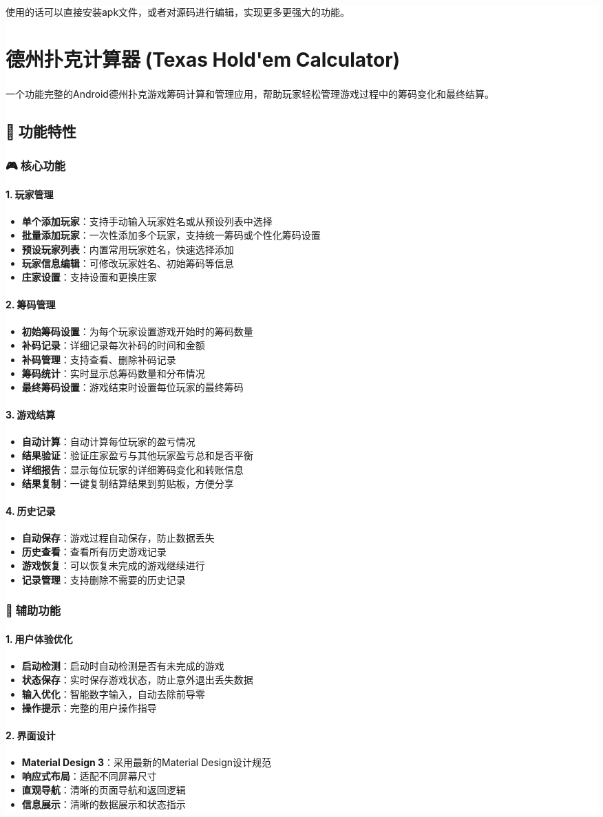 使用的话可以直接安装apk文件，或者对源码进行编辑，实现更多更强大的功能。

# 德州扑克计算器 (Texas Hold'em Calculator)

一个功能完整的Android德州扑克游戏筹码计算和管理应用，帮助玩家轻松管理游戏过程中的筹码变化和最终结算。

## 📱 功能特性

### 🎮 核心功能

#### 1. 玩家管理
- **单个添加玩家**：支持手动输入玩家姓名或从预设列表中选择
- **批量添加玩家**：一次性添加多个玩家，支持统一筹码或个性化筹码设置
- **预设玩家列表**：内置常用玩家姓名，快速选择添加
- **玩家信息编辑**：可修改玩家姓名、初始筹码等信息
- **庄家设置**：支持设置和更换庄家

#### 2. 筹码管理
- **初始筹码设置**：为每个玩家设置游戏开始时的筹码数量
- **补码记录**：详细记录每次补码的时间和金额
- **补码管理**：支持查看、删除补码记录
- **筹码统计**：实时显示总筹码数量和分布情况
- **最终筹码设置**：游戏结束时设置每位玩家的最终筹码

#### 3. 游戏结算
- **自动计算**：自动计算每位玩家的盈亏情况
- **结果验证**：验证庄家盈亏与其他玩家盈亏总和是否平衡
- **详细报告**：显示每位玩家的详细筹码变化和转账信息
- **结果复制**：一键复制结算结果到剪贴板，方便分享

#### 4. 历史记录
- **自动保存**：游戏过程自动保存，防止数据丢失
- **历史查看**：查看所有历史游戏记录
- **游戏恢复**：可以恢复未完成的游戏继续进行
- **记录管理**：支持删除不需要的历史记录

### 🔧 辅助功能

#### 1. 用户体验优化
- **启动检测**：启动时自动检测是否有未完成的游戏
- **状态保存**：实时保存游戏状态，防止意外退出丢失数据
- **输入优化**：智能数字输入，自动去除前导零
- **操作提示**：完整的用户操作指导

#### 2. 界面设计
- **Material Design 3**：采用最新的Material Design设计规范
- **响应式布局**：适配不同屏幕尺寸
- **直观导航**：清晰的页面导航和返回逻辑
- **信息展示**：清晰的数据展示和状态指示
